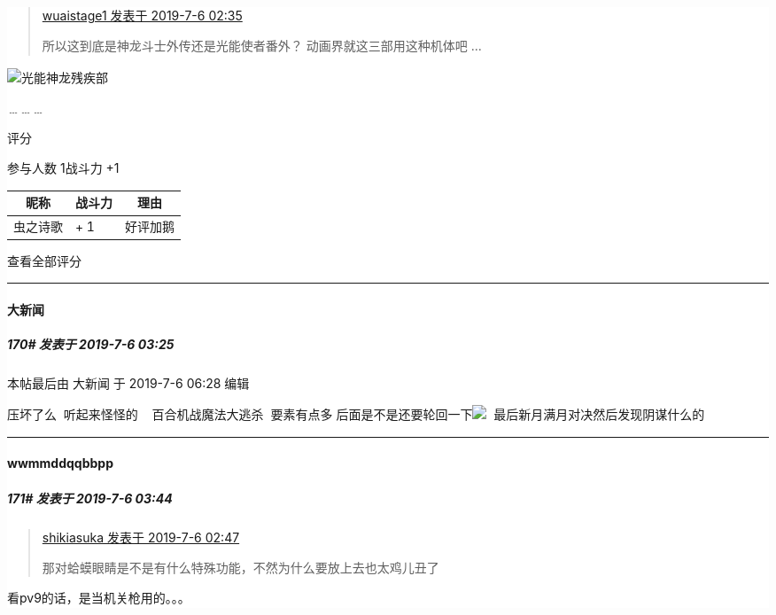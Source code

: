 

<blockquote><a href="httphttps://bbs.saraba1st.com/2b/forum.php?mod=redirect&amp;goto=findpost&amp;pid=44404057&amp;ptid=1814263" target="_blank">wuaistage1 发表于 2019-7-6 02:35</a>

所以这到底是神龙斗士外传还是光能使者番外？ 动画界就这三部用这种机体吧 ...</blockquote>
<img src="https://static.saraba1st.com/image/smiley/face2017/192.png" referrerpolicy="no-referrer">光能神龙残疾部



﹍﹍﹍

评分





 参与人数 1战斗力 +1

|昵称|战斗力|理由|
|----|---|---|
| 虫之诗歌| + 1|好评加鹅|



查看全部评分






*****

####  大新闻  
##### 170#       发表于 2019-7-6 03:25



 本帖最后由 大新闻 于 2019-7-6 06:28 编辑 

压坏了么  听起来怪怪的    
百合机战魔法大逃杀  要素有点多 后面是不是还要轮回一下<img src="https://static.saraba1st.com/image/smiley/face2017/046.png" referrerpolicy="no-referrer">  最后新月满月对决然后发现阴谋什么的







*****

####  wwmmddqqbbpp  
##### 171#       发表于 2019-7-6 03:44



<blockquote><a href="httphttps://bbs.saraba1st.com/2b/forum.php?mod=redirect&amp;goto=findpost&amp;pid=44404108&amp;ptid=1814263" target="_blank">shikiasuka 发表于 2019-7-6 02:47</a>

那对蛤蟆眼睛是不是有什么特殊功能，不然为什么要放上去也太鸡儿丑了</blockquote>
看pv9的话，是当机关枪用的。。。


